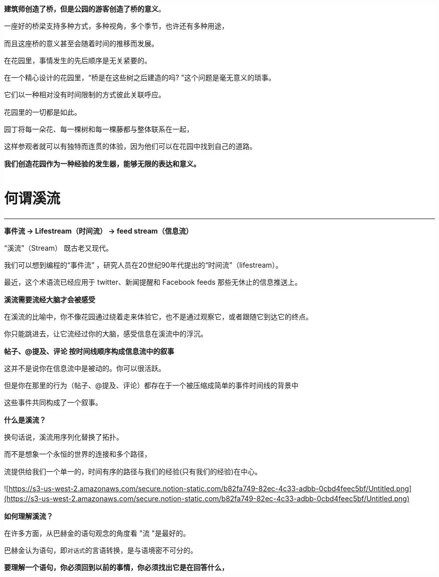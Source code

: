 **建筑师创造了桥，但是公园的游客创造了桥的意义**。

一座好的桥梁支持多种方式，多种视角，多个季节，也许还有多种用途，

而且这座桥的意义甚至会随着时间的推移而发展。

在花园里，事情发生的先后顺序是无关紧要的。

在一个精心设计的花园里，“桥是在这些树之后建造的吗? ”这个问题是毫无意义的琐事。

它们以一种相对没有时间限制的方式彼此关联呼应。

花园里的一切都是如此。

园丁将每一朵花、每一棵树和每一棵藤都与整体联系在一起，

这样参观者就可以有独特而连贯的体验，因为他们可以在花园中找到自己的道路。

**我们创造花园作为一种经验的发生器，能够无限的表达和意义。**

# 何谓溪流

---

**事件流 → Lifestream（时间流） → feed stream（信息流）**

“溪流”（Stream） 既古老又现代。

我们可以想到编程的“事件流” ，研究人员在20世纪90年代提出的“时间流”（lifestream）。

最近，这个术语流已经应用于 twitter、新闻提醒和 Facebook feeds 那些无休止的信息推送上。

**溪流需要流经大脑才会被感受**

在溪流的比喻中，你不像花园通过绕着走来体验它，也不是通过观察它，或者跟随它到达它的终点。

你只能跳进去，让它流经过你的大脑，感受信息在溪流中的浮沉。

**帖子、@提及、评论 按时间线顺序构成信息流中的叙事**

这并不是说你在信息流中是被动的。你可以很活跃。

但是你在那里的行为（帖子、@提及、评论）都存在于一个被压缩成简单的事件时间线的背景中

这些事件共同构成了一个叙事。

**什么是溪流？**

换句话说，溪流用序列化替换了拓扑。

而不是想象一个永恒的世界的连接和多个路径，

流提供给我们一个单一的，时间有序的路径与我们的经验(只有我们的经验)在中心。

![https://s3-us-west-2.amazonaws.com/secure.notion-static.com/b82fa749-82ec-4c33-adbb-0cbd4feec5bf/Untitled.png](https://s3-us-west-2.amazonaws.com/secure.notion-static.com/b82fa749-82ec-4c33-adbb-0cbd4feec5bf/Untitled.png)

**如何理解溪流？**

在许多方面，从巴赫金的语句观念的角度看 "流 "是最好的。

巴赫金认为语句，即`对话式`的言语转换，是与语境密不可分的。

**要理解一个语句，你必须回到以前的事情，你必须找出它是在回答什么，**
